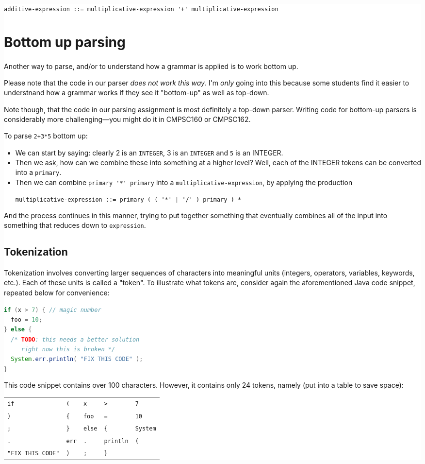 ```
additive-expression ::= multiplicative-expression '+' multiplicative-expression
```

# Bottom up parsing

Another way to parse, and/or to understand how a grammar is applied is to work bottom up.   

Please note that the code in our
parser *does not work this way*.  I'm *only* going into this because some students find it easier to understnand how a grammar works if they see it "bottom-up" as well as top-down.

Note though, that the code in our parsing assignment is most definitely a top-down parser.   Writing code for bottom-up parsers is  considerably more challenging&mdash;you might do it in CMPSC160 or CMPSC162.


To parse `2+3*5` bottom up:

* We can start by saying: clearly 2 is an `INTEGER`, 3 is an `INTEGER` and `5` is an INTEGER.
* Then we ask, how can we combine these into something at a higher level? Well, each of the INTEGER tokens can be converted
into a `primary`.
* Then we can combine `primary '*' primary` into a `multiplicative-expression`, by applying the production
    ```
    multiplicative-expression ::= primary ( ( '*' | '/' ) primary ) *
    ```
    
And the process continues in this manner, trying to put together something that eventually combines all of the input into something that reduces down to `expression`.


## Tokenization ##

Tokenization involves converting larger sequences of characters into meaningful units (integers, operators, variables, keywords, etc.).
Each of these units is called a "token".
To illustrate what tokens are, consider again the aforementioned Java code snippet, repeated below for convenience:

```java
if (x > 7) { // magic number
  foo = 10;
} else {
  /* TODO: this needs a better solution
     right now this is broken */
  System.err.println( "FIX THIS CODE" );
}
```

This code snippet contains over 100 characters.
However, it contains only 24 tokens, namely (put into a table to save space):

|                 |     |      |         |        |
|-----------------|-----|------|---------|--------|
|`if`             |`(`  |`x`   |`>`      |`7`     |
|`)`              |`{`  |`foo` |`=`      |`10`    |
|`;`              |`}`  |`else`|`{`      |`System`|
|`.`              |`err`| `.`  |`println`|`(`     |
|`"FIX THIS CODE"`|`)`  | `;`  |`}`      |        |
